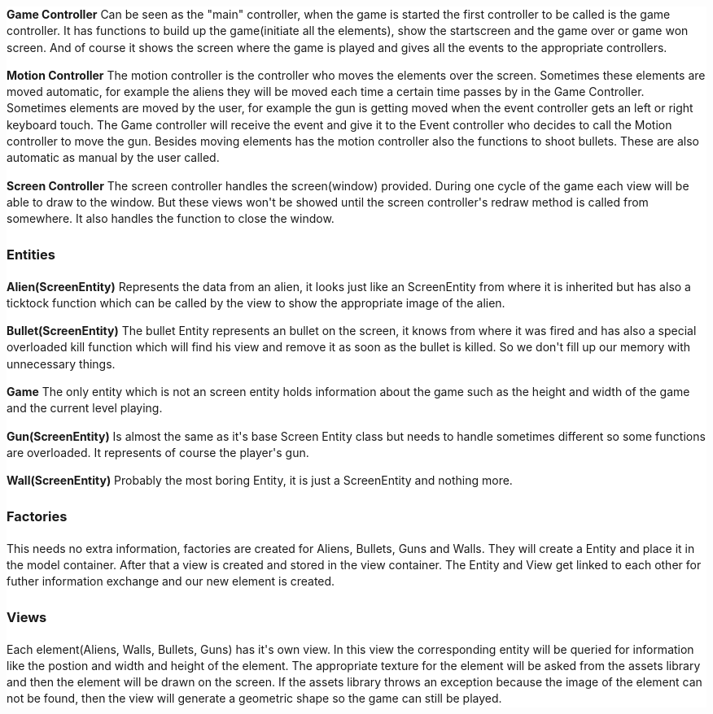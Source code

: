 **Game Controller**
Can be seen as the "main" controller, when the game is started the first controller to be called is the game controller. It has functions to build up the game(initiate all the elements), show the startscreen and the game over or game won screen. And of course it shows the screen where the game is played and gives all the events to the appropriate controllers.

**Motion Controller**
The motion controller is the controller who moves the elements over the screen. Sometimes these elements are moved automatic, for example the aliens they will be moved each time a certain time passes by in the Game Controller. Sometimes elements are moved by the user, for example the gun is getting moved when the event controller gets an left or right keyboard touch. The Game controller will receive the event and give it to the Event controller who decides to call the Motion controller to move the gun. Besides moving elements has the motion controller also the functions to shoot bullets. These are also automatic as manual by the user called.

**Screen Controller**
The screen controller handles the screen(window) provided. During one cycle of the game each view will be able to draw to the window. But these views won't be showed until the screen controller's redraw method is called from somewhere. It also handles the function to close the window.

### Entities

**Alien(ScreenEntity)**
Represents the data from an alien, it looks just like an ScreenEntity from where it is inherited but has also a ticktock function which can be called by the view to show the appropriate image of the alien.

**Bullet(ScreenEntity)**
The bullet Entity represents an bullet on the screen, it knows from where it was fired and has also a special overloaded kill function which will find his view and remove it as soon as the bullet is killed. So we don't fill up our memory with unnecessary things.

**Game**
The only entity which is not an screen entity holds information about the game such as the height and width of the game and the current level playing.

**Gun(ScreenEntity)**
Is almost the same as it's base Screen Entity class but needs to handle sometimes different so some functions are overloaded. It represents of course the player's gun.

**Wall(ScreenEntity)**
Probably the most boring Entity, it is just a ScreenEntity and nothing more.

### Factories
This needs no extra information, factories are created for Aliens, Bullets, Guns and Walls. They will create a Entity and place it in the model container. After that a view is created and stored in the view container. The Entity and View get linked to each other for futher information exchange and our new element is created.

### Views
Each element(Aliens, Walls, Bullets, Guns) has it's own view. In this view the corresponding entity will be queried for information like the postion and width and height of the element. The appropriate texture for the element will be asked from the assets library and then the element will be drawn on the screen. If the assets library throws an exception because the image of the element can not be found, then the view will generate a geometric shape so the game can still be played.

